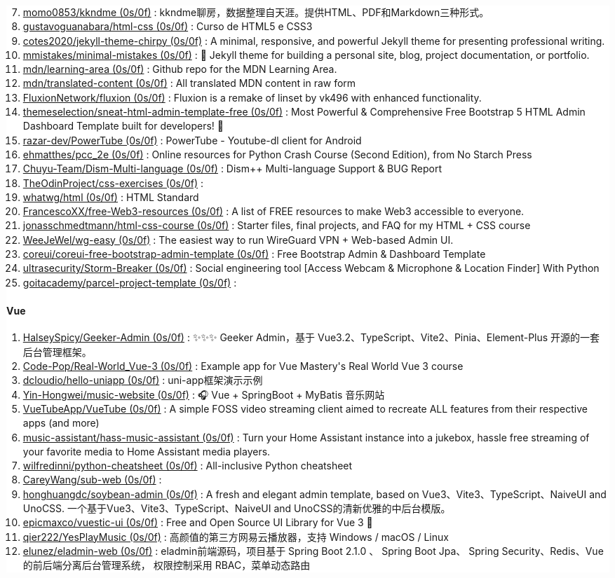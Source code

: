 7. [momo0853/kkndme (0s/0f)](https://github.com/momo0853/kkndme) : kkndme聊房，数据整理自天涯。提供HTML、PDF和Markdown三种形式。
8. [gustavoguanabara/html-css (0s/0f)](https://github.com/gustavoguanabara/html-css) : Curso de HTML5 e CSS3
9. [cotes2020/jekyll-theme-chirpy (0s/0f)](https://github.com/cotes2020/jekyll-theme-chirpy) : A minimal, responsive, and powerful Jekyll theme for presenting professional writing.
10. [mmistakes/minimal-mistakes (0s/0f)](https://github.com/mmistakes/minimal-mistakes) : 📐 Jekyll theme for building a personal site, blog, project documentation, or portfolio.
11. [mdn/learning-area (0s/0f)](https://github.com/mdn/learning-area) : Github repo for the MDN Learning Area.
12. [mdn/translated-content (0s/0f)](https://github.com/mdn/translated-content) : All translated MDN content in raw form
13. [FluxionNetwork/fluxion (0s/0f)](https://github.com/FluxionNetwork/fluxion) : Fluxion is a remake of linset by vk496 with enhanced functionality.
14. [themeselection/sneat-html-admin-template-free (0s/0f)](https://github.com/themeselection/sneat-html-admin-template-free) : Most Powerful & Comprehensive Free Bootstrap 5 HTML Admin Dashboard Template built for developers! 🚀
15. [razar-dev/PowerTube (0s/0f)](https://github.com/razar-dev/PowerTube) : PowerTube - Youtube-dl client for Android
16. [ehmatthes/pcc_2e (0s/0f)](https://github.com/ehmatthes/pcc_2e) : Online resources for Python Crash Course (Second Edition), from No Starch Press
17. [Chuyu-Team/Dism-Multi-language (0s/0f)](https://github.com/Chuyu-Team/Dism-Multi-language) : Dism++ Multi-language Support & BUG Report
18. [TheOdinProject/css-exercises (0s/0f)](https://github.com/TheOdinProject/css-exercises) : 
19. [whatwg/html (0s/0f)](https://github.com/whatwg/html) : HTML Standard
20. [FrancescoXX/free-Web3-resources (0s/0f)](https://github.com/FrancescoXX/free-Web3-resources) : A list of FREE resources to make Web3 accessible to everyone.
21. [jonasschmedtmann/html-css-course (0s/0f)](https://github.com/jonasschmedtmann/html-css-course) : Starter files, final projects, and FAQ for my HTML + CSS course
22. [WeeJeWel/wg-easy (0s/0f)](https://github.com/WeeJeWel/wg-easy) : The easiest way to run WireGuard VPN + Web-based Admin UI.
23. [coreui/coreui-free-bootstrap-admin-template (0s/0f)](https://github.com/coreui/coreui-free-bootstrap-admin-template) : Free Bootstrap Admin & Dashboard Template
24. [ultrasecurity/Storm-Breaker (0s/0f)](https://github.com/ultrasecurity/Storm-Breaker) : Social engineering tool [Access Webcam & Microphone & Location Finder] With Python
25. [goitacademy/parcel-project-template (0s/0f)](https://github.com/goitacademy/parcel-project-template) : 

#### Vue
1. [HalseySpicy/Geeker-Admin (0s/0f)](https://github.com/HalseySpicy/Geeker-Admin) : ✨✨✨ Geeker Admin，基于 Vue3.2、TypeScript、Vite2、Pinia、Element-Plus 开源的一套后台管理框架。
2. [Code-Pop/Real-World_Vue-3 (0s/0f)](https://github.com/Code-Pop/Real-World_Vue-3) : Example app for Vue Mastery's Real World Vue 3 course
3. [dcloudio/hello-uniapp (0s/0f)](https://github.com/dcloudio/hello-uniapp) : uni-app框架演示示例
4. [Yin-Hongwei/music-website (0s/0f)](https://github.com/Yin-Hongwei/music-website) : 🎧 Vue + SpringBoot + MyBatis 音乐网站
5. [VueTubeApp/VueTube (0s/0f)](https://github.com/VueTubeApp/VueTube) : A simple FOSS video streaming client aimed to recreate ALL features from their respective apps (and more)
6. [music-assistant/hass-music-assistant (0s/0f)](https://github.com/music-assistant/hass-music-assistant) : Turn your Home Assistant instance into a jukebox, hassle free streaming of your favorite media to Home Assistant media players.
7. [wilfredinni/python-cheatsheet (0s/0f)](https://github.com/wilfredinni/python-cheatsheet) : All-inclusive Python cheatsheet
8. [CareyWang/sub-web (0s/0f)](https://github.com/CareyWang/sub-web) : 
9. [honghuangdc/soybean-admin (0s/0f)](https://github.com/honghuangdc/soybean-admin) : A fresh and elegant admin template, based on Vue3、Vite3、TypeScript、NaiveUI and UnoCSS. 一个基于Vue3、Vite3、TypeScript、NaiveUI and UnoCSS的清新优雅的中后台模版。
10. [epicmaxco/vuestic-ui (0s/0f)](https://github.com/epicmaxco/vuestic-ui) : Free and Open Source UI Library for Vue 3 🤘
11. [qier222/YesPlayMusic (0s/0f)](https://github.com/qier222/YesPlayMusic) : 高颜值的第三方网易云播放器，支持 Windows / macOS / Linux
12. [elunez/eladmin-web (0s/0f)](https://github.com/elunez/eladmin-web) : eladmin前端源码，项目基于 Spring Boot 2.1.0 、 Spring Boot Jpa、 Spring Security、Redis、Vue的前后端分离后台管理系统， 权限控制采用 RBAC，菜单动态路由